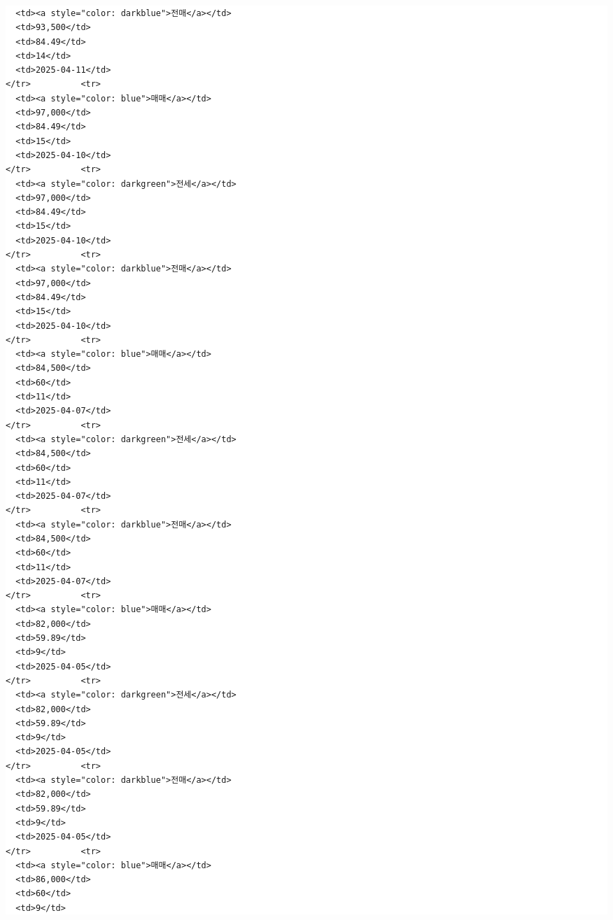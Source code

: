       <td><a style="color: darkblue">전매</a></td>
      <td>93,500</td>
      <td>84.49</td>
      <td>14</td>
      <td>2025-04-11</td>
    </tr>          <tr>
      <td><a style="color: blue">매매</a></td>
      <td>97,000</td>
      <td>84.49</td>
      <td>15</td>
      <td>2025-04-10</td>
    </tr>          <tr>
      <td><a style="color: darkgreen">전세</a></td>
      <td>97,000</td>
      <td>84.49</td>
      <td>15</td>
      <td>2025-04-10</td>
    </tr>          <tr>
      <td><a style="color: darkblue">전매</a></td>
      <td>97,000</td>
      <td>84.49</td>
      <td>15</td>
      <td>2025-04-10</td>
    </tr>          <tr>
      <td><a style="color: blue">매매</a></td>
      <td>84,500</td>
      <td>60</td>
      <td>11</td>
      <td>2025-04-07</td>
    </tr>          <tr>
      <td><a style="color: darkgreen">전세</a></td>
      <td>84,500</td>
      <td>60</td>
      <td>11</td>
      <td>2025-04-07</td>
    </tr>          <tr>
      <td><a style="color: darkblue">전매</a></td>
      <td>84,500</td>
      <td>60</td>
      <td>11</td>
      <td>2025-04-07</td>
    </tr>          <tr>
      <td><a style="color: blue">매매</a></td>
      <td>82,000</td>
      <td>59.89</td>
      <td>9</td>
      <td>2025-04-05</td>
    </tr>          <tr>
      <td><a style="color: darkgreen">전세</a></td>
      <td>82,000</td>
      <td>59.89</td>
      <td>9</td>
      <td>2025-04-05</td>
    </tr>          <tr>
      <td><a style="color: darkblue">전매</a></td>
      <td>82,000</td>
      <td>59.89</td>
      <td>9</td>
      <td>2025-04-05</td>
    </tr>          <tr>
      <td><a style="color: blue">매매</a></td>
      <td>86,000</td>
      <td>60</td>
      <td>9</td>
